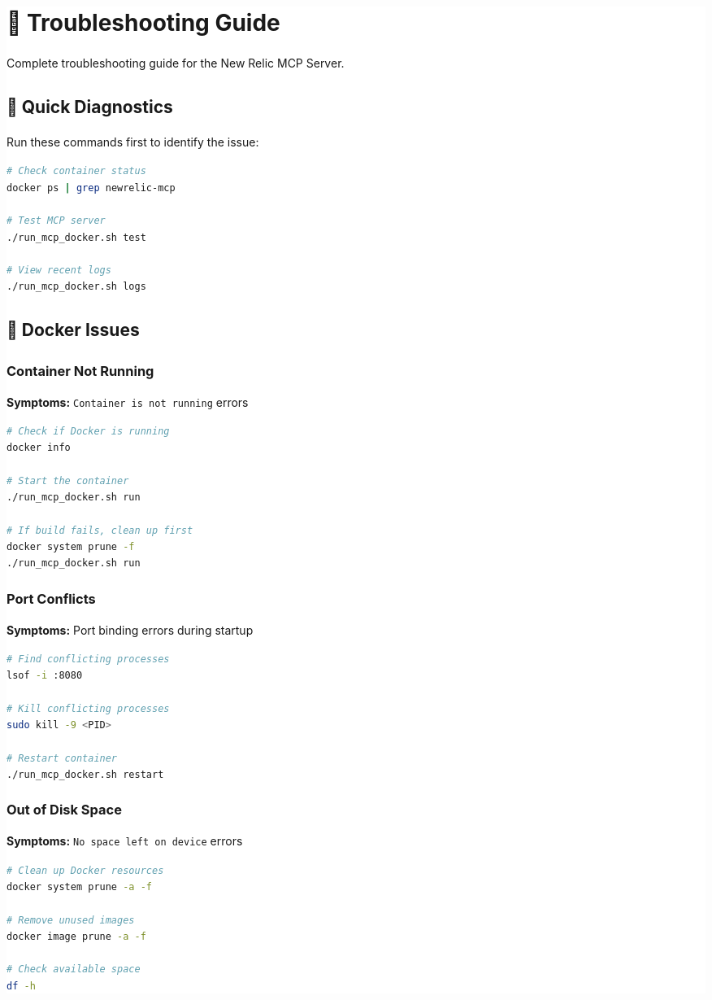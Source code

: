 # 🔧 Troubleshooting Guide

Complete troubleshooting guide for the New Relic MCP Server.

## 🚨 Quick Diagnostics

Run these commands first to identify the issue:

```bash
# Check container status
docker ps | grep newrelic-mcp

# Test MCP server
./run_mcp_docker.sh test

# View recent logs
./run_mcp_docker.sh logs
```

## 🐳 Docker Issues

### Container Not Running
**Symptoms:** `Container is not running` errors
```bash
# Check if Docker is running
docker info

# Start the container
./run_mcp_docker.sh run

# If build fails, clean up first
docker system prune -f
./run_mcp_docker.sh run
```

### Port Conflicts
**Symptoms:** Port binding errors during startup
```bash
# Find conflicting processes
lsof -i :8080

# Kill conflicting processes
sudo kill -9 <PID>

# Restart container
./run_mcp_docker.sh restart
```

### Out of Disk Space
**Symptoms:** `No space left on device` errors
```bash
# Clean up Docker resources
docker system prune -a -f

# Remove unused images
docker image prune -a -f

# Check available space
df -h
```
